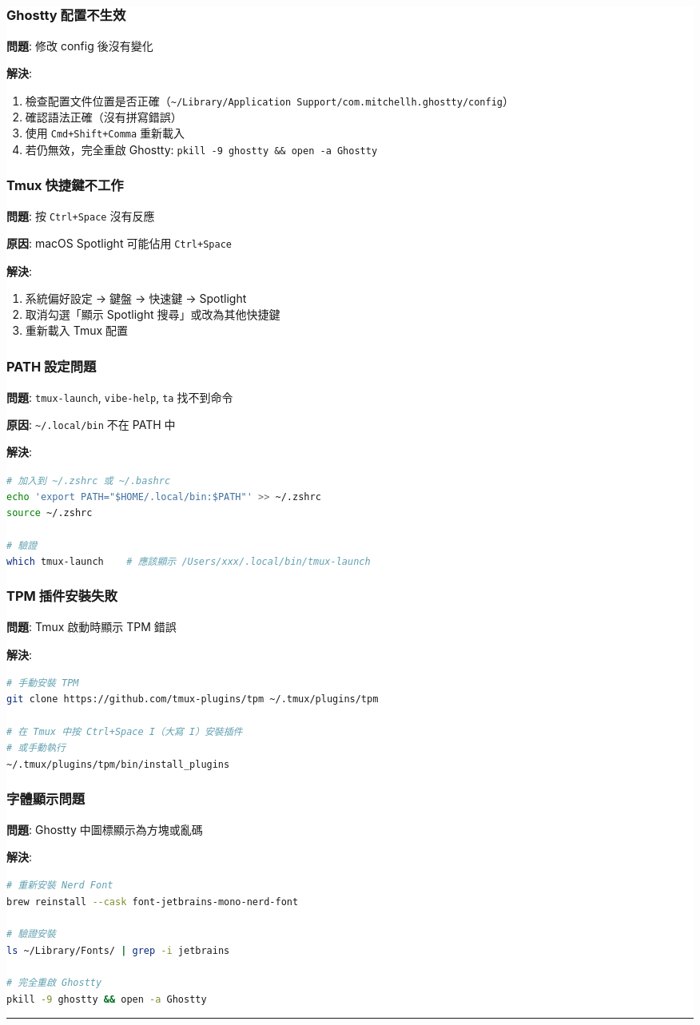 ### Ghostty 配置不生效

**問題**: 修改 config 後沒有變化

**解決**:
1. 檢查配置文件位置是否正確（`~/Library/Application Support/com.mitchellh.ghostty/config`）
2. 確認語法正確（沒有拼寫錯誤）
3. 使用 `Cmd+Shift+Comma` 重新載入
4. 若仍無效，完全重啟 Ghostty: `pkill -9 ghostty && open -a Ghostty`

### Tmux 快捷鍵不工作

**問題**: 按 `Ctrl+Space` 沒有反應

**原因**: macOS Spotlight 可能佔用 `Ctrl+Space`

**解決**:
1. 系統偏好設定 → 鍵盤 → 快速鍵 → Spotlight
2. 取消勾選「顯示 Spotlight 搜尋」或改為其他快捷鍵
3. 重新載入 Tmux 配置

### PATH 設定問題

**問題**: `tmux-launch`, `vibe-help`, `ta` 找不到命令

**原因**: `~/.local/bin` 不在 PATH 中

**解決**:
```bash
# 加入到 ~/.zshrc 或 ~/.bashrc
echo 'export PATH="$HOME/.local/bin:$PATH"' >> ~/.zshrc
source ~/.zshrc

# 驗證
which tmux-launch    # 應該顯示 /Users/xxx/.local/bin/tmux-launch
```

### TPM 插件安裝失敗

**問題**: Tmux 啟動時顯示 TPM 錯誤

**解決**:
```bash
# 手動安裝 TPM
git clone https://github.com/tmux-plugins/tpm ~/.tmux/plugins/tpm

# 在 Tmux 中按 Ctrl+Space I（大寫 I）安裝插件
# 或手動執行
~/.tmux/plugins/tpm/bin/install_plugins
```

### 字體顯示問題

**問題**: Ghostty 中圖標顯示為方塊或亂碼

**解決**:
```bash
# 重新安裝 Nerd Font
brew reinstall --cask font-jetbrains-mono-nerd-font

# 驗證安裝
ls ~/Library/Fonts/ | grep -i jetbrains

# 完全重啟 Ghostty
pkill -9 ghostty && open -a Ghostty
```

---